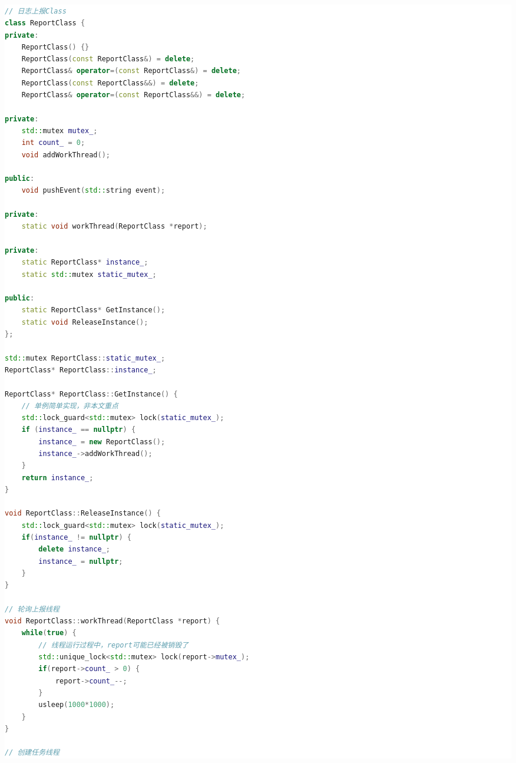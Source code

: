 ```cpp
// 日志上报Class
class ReportClass {
private:
    ReportClass() {}
    ReportClass(const ReportClass&) = delete;
    ReportClass& operator=(const ReportClass&) = delete;
    ReportClass(const ReportClass&&) = delete;
    ReportClass& operator=(const ReportClass&&) = delete;

private:
    std::mutex mutex_;
    int count_ = 0;
    void addWorkThread();

public:
    void pushEvent(std::string event);

private:
    static void workThread(ReportClass *report);

private:
    static ReportClass* instance_;
    static std::mutex static_mutex_;

public:
    static ReportClass* GetInstance();
    static void ReleaseInstance();
};

std::mutex ReportClass::static_mutex_;
ReportClass* ReportClass::instance_;

ReportClass* ReportClass::GetInstance() {
    // 单例简单实现，非本文重点
    std::lock_guard<std::mutex> lock(static_mutex_);
    if (instance_ == nullptr) {
        instance_ = new ReportClass();
        instance_->addWorkThread();
    }
    return instance_;
}

void ReportClass::ReleaseInstance() {
    std::lock_guard<std::mutex> lock(static_mutex_);
    if(instance_ != nullptr) {
        delete instance_;
        instance_ = nullptr;
    }
}

// 轮询上报线程
void ReportClass::workThread(ReportClass *report) {
    while(true) {
        // 线程运行过程中，report可能已经被销毁了
        std::unique_lock<std::mutex> lock(report->mutex_);
        if(report->count_ > 0) {
            report->count_--;
        }
        usleep(1000*1000);
    }
}

// 创建任务线程
```